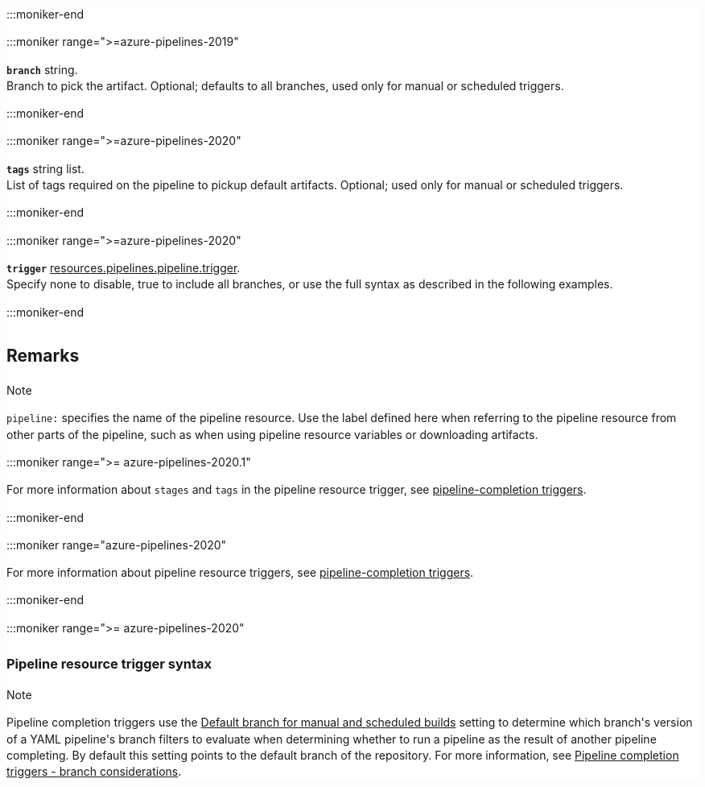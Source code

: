 
:::moniker-end


:::moniker range=">=azure-pipelines-2019"

**`branch`** string.<br>
Branch to pick the artifact. Optional; defaults to all branches, used only for manual or scheduled triggers.


:::moniker-end


:::moniker range=">=azure-pipelines-2020"

**`tags`** string list.<br>
List of tags required on the pipeline to pickup default artifacts. Optional; used only for manual or scheduled triggers.


:::moniker-end


:::moniker range=">=azure-pipelines-2020"

**`trigger`** [resources.pipelines.pipeline.trigger](resources-pipelines-pipeline-trigger.md).<br>
Specify none to disable, true to include all branches, or use the full syntax as described in the following examples.


:::moniker-end





## Remarks

> [!NOTE]
> `pipeline:` specifies the name of the pipeline resource. Use the label defined here when referring to the pipeline resource from other parts of the pipeline, such as when using pipeline resource variables or downloading artifacts.

:::moniker range=">= azure-pipelines-2020.1"

For more information about `stages` and `tags` in the pipeline resource trigger, see [pipeline-completion triggers](/azure/devops/pipelines/process/pipeline-triggers).

:::moniker-end

:::moniker range="azure-pipelines-2020"

For more information about pipeline resource triggers, see [pipeline-completion triggers](/azure/devops/pipelines/process/pipeline-triggers).

:::moniker-end

:::moniker range=">= azure-pipelines-2020"

### Pipeline resource trigger syntax

> [!NOTE]
> Pipeline completion triggers use the [Default branch for manual and scheduled builds](/azure/devops/pipelines/process/pipeline-default-branch) setting to determine which branch's version of a YAML pipeline's branch filters to evaluate when determining whether to run a pipeline as the result of another pipeline completing. By default this setting points to the default branch of the repository. For more information, see [Pipeline completion triggers - branch considerations](/azure/devops/pipelines/process/pipeline-triggers#branch-considerations).
